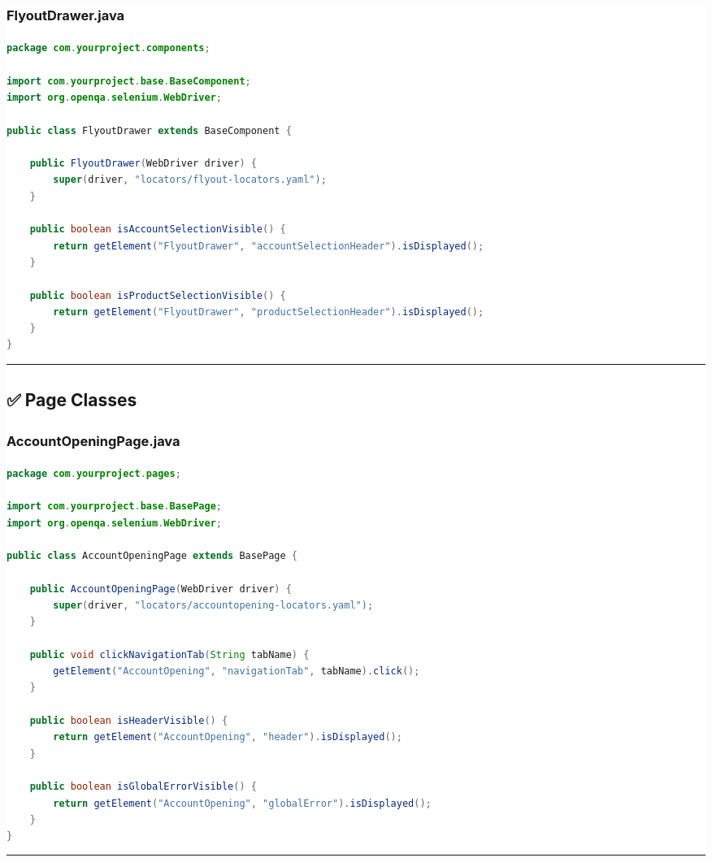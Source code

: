 
### **FlyoutDrawer.java**

```java
package com.yourproject.components;

import com.yourproject.base.BaseComponent;
import org.openqa.selenium.WebDriver;

public class FlyoutDrawer extends BaseComponent {

    public FlyoutDrawer(WebDriver driver) {
        super(driver, "locators/flyout-locators.yaml");
    }

    public boolean isAccountSelectionVisible() {
        return getElement("FlyoutDrawer", "accountSelectionHeader").isDisplayed();
    }

    public boolean isProductSelectionVisible() {
        return getElement("FlyoutDrawer", "productSelectionHeader").isDisplayed();
    }
}
```

---

## ✅ **Page Classes**

### **AccountOpeningPage.java**

```java
package com.yourproject.pages;

import com.yourproject.base.BasePage;
import org.openqa.selenium.WebDriver;

public class AccountOpeningPage extends BasePage {

    public AccountOpeningPage(WebDriver driver) {
        super(driver, "locators/accountopening-locators.yaml");
    }

    public void clickNavigationTab(String tabName) {
        getElement("AccountOpening", "navigationTab", tabName).click();
    }

    public boolean isHeaderVisible() {
        return getElement("AccountOpening", "header").isDisplayed();
    }

    public boolean isGlobalErrorVisible() {
        return getElement("AccountOpening", "globalError").isDisplayed();
    }
}
```

---